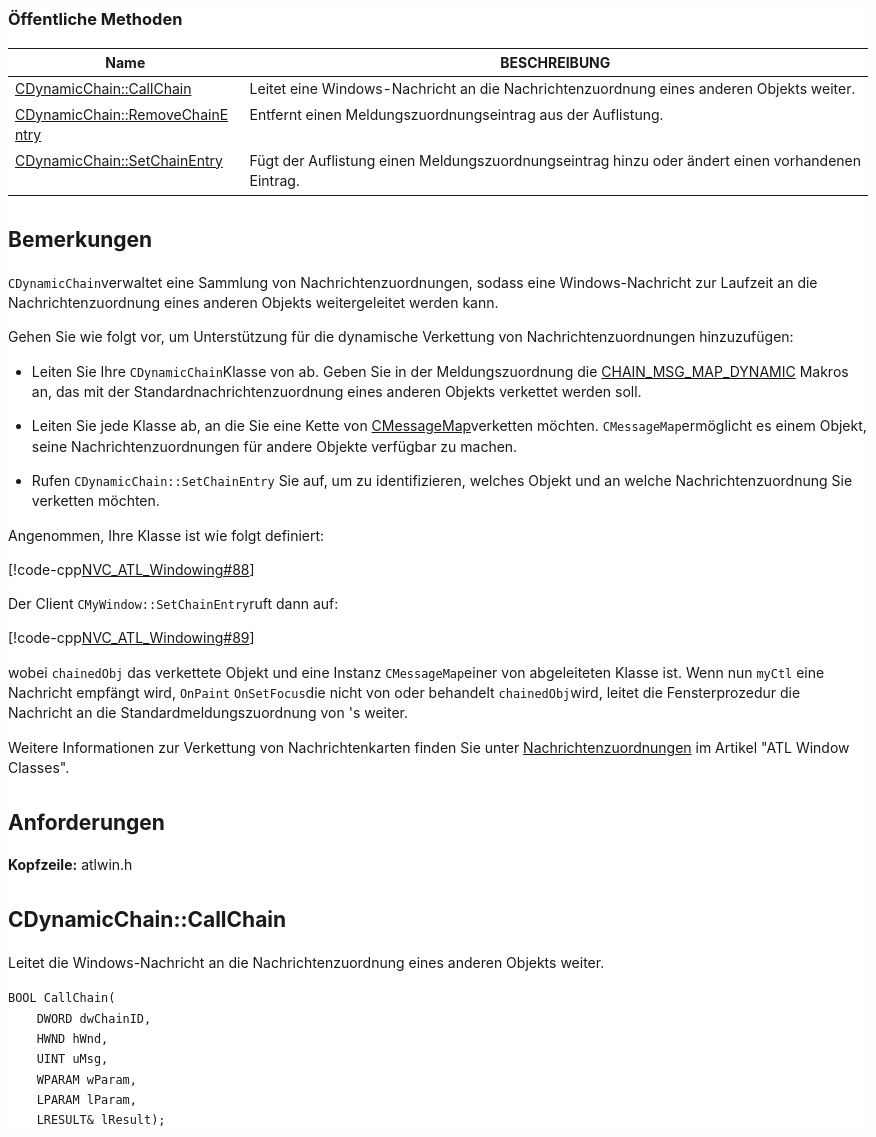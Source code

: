 ### <a name="public-methods"></a>Öffentliche Methoden

|Name|BESCHREIBUNG|
|----------|-----------------|
|[CDynamicChain::CallChain](#callchain)|Leitet eine Windows-Nachricht an die Nachrichtenzuordnung eines anderen Objekts weiter.|
|[CDynamicChain::RemoveChainEntry](#removechainentry)|Entfernt einen Meldungszuordnungseintrag aus der Auflistung.|
|[CDynamicChain::SetChainEntry](#setchainentry)|Fügt der Auflistung einen Meldungszuordnungseintrag hinzu oder ändert einen vorhandenen Eintrag.|

## <a name="remarks"></a>Bemerkungen

`CDynamicChain`verwaltet eine Sammlung von Nachrichtenzuordnungen, sodass eine Windows-Nachricht zur Laufzeit an die Nachrichtenzuordnung eines anderen Objekts weitergeleitet werden kann.

Gehen Sie wie folgt vor, um Unterstützung für die dynamische Verkettung von Nachrichtenzuordnungen hinzuzufügen:

- Leiten Sie Ihre `CDynamicChain`Klasse von ab. Geben Sie in der Meldungszuordnung die [CHAIN_MSG_MAP_DYNAMIC](message-map-macros-atl.md#chain_msg_map_dynamic) Makros an, das mit der Standardnachrichtenzuordnung eines anderen Objekts verkettet werden soll.

- Leiten Sie jede Klasse ab, an die Sie eine Kette von [CMessageMap](../../atl/reference/cmessagemap-class.md)verketten möchten. `CMessageMap`ermöglicht es einem Objekt, seine Nachrichtenzuordnungen für andere Objekte verfügbar zu machen.

- Rufen `CDynamicChain::SetChainEntry` Sie auf, um zu identifizieren, welches Objekt und an welche Nachrichtenzuordnung Sie verketten möchten.

Angenommen, Ihre Klasse ist wie folgt definiert:

[!code-cpp[NVC_ATL_Windowing#88](../../atl/codesnippet/cpp/cdynamicchain-class_1.h)]

Der Client `CMyWindow::SetChainEntry`ruft dann auf:

[!code-cpp[NVC_ATL_Windowing#89](../../atl/codesnippet/cpp/cdynamicchain-class_2.cpp)]

wobei `chainedObj` das verkettete Objekt und eine Instanz `CMessageMap`einer von abgeleiteten Klasse ist. Wenn nun `myCtl` eine Nachricht empfängt wird, `OnPaint` `OnSetFocus`die nicht von oder behandelt `chainedObj`wird, leitet die Fensterprozedur die Nachricht an die Standardmeldungszuordnung von 's weiter.

Weitere Informationen zur Verkettung von Nachrichtenkarten finden Sie unter [Nachrichtenzuordnungen](../../atl/message-maps-atl.md) im Artikel "ATL Window Classes".

## <a name="requirements"></a>Anforderungen

**Kopfzeile:** atlwin.h

## <a name="cdynamicchaincallchain"></a><a name="callchain"></a>CDynamicChain::CallChain

Leitet die Windows-Nachricht an die Nachrichtenzuordnung eines anderen Objekts weiter.

```
BOOL CallChain(
    DWORD dwChainID,
    HWND hWnd,
    UINT uMsg,
    WPARAM wParam,
    LPARAM lParam,
    LRESULT& lResult);
```
